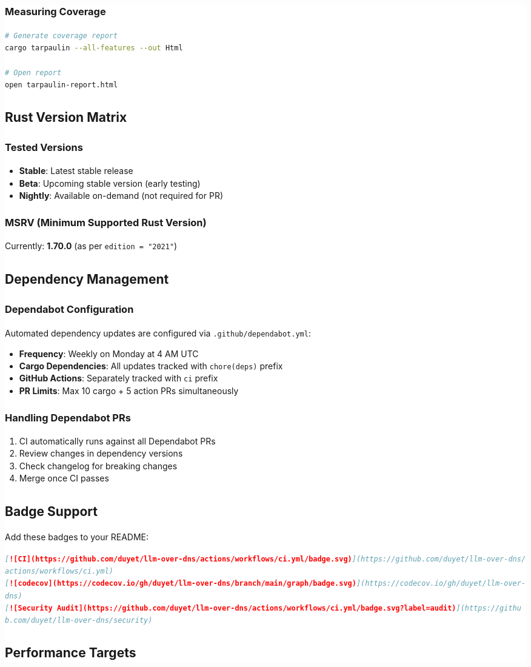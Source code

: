 ### Measuring Coverage
```bash
# Generate coverage report
cargo tarpaulin --all-features --out Html

# Open report
open tarpaulin-report.html
```

## Rust Version Matrix

### Tested Versions
- **Stable**: Latest stable release
- **Beta**: Upcoming stable version (early testing)
- **Nightly**: Available on-demand (not required for PR)

### MSRV (Minimum Supported Rust Version)
Currently: **1.70.0** (as per `edition = "2021"`)

## Dependency Management

### Dependabot Configuration
Automated dependency updates are configured via `.github/dependabot.yml`:
- **Frequency**: Weekly on Monday at 4 AM UTC
- **Cargo Dependencies**: All updates tracked with `chore(deps)` prefix
- **GitHub Actions**: Separately tracked with `ci` prefix
- **PR Limits**: Max 10 cargo + 5 action PRs simultaneously

### Handling Dependabot PRs
1. CI automatically runs against all Dependabot PRs
2. Review changes in dependency versions
3. Check changelog for breaking changes
4. Merge once CI passes

## Badge Support

Add these badges to your README:

```markdown
[![CI](https://github.com/duyet/llm-over-dns/actions/workflows/ci.yml/badge.svg)](https://github.com/duyet/llm-over-dns/actions/workflows/ci.yml)
[![codecov](https://codecov.io/gh/duyet/llm-over-dns/branch/main/graph/badge.svg)](https://codecov.io/gh/duyet/llm-over-dns)
[![Security Audit](https://github.com/duyet/llm-over-dns/actions/workflows/ci.yml/badge.svg?label=audit)](https://github.com/duyet/llm-over-dns/security)
```

## Performance Targets
